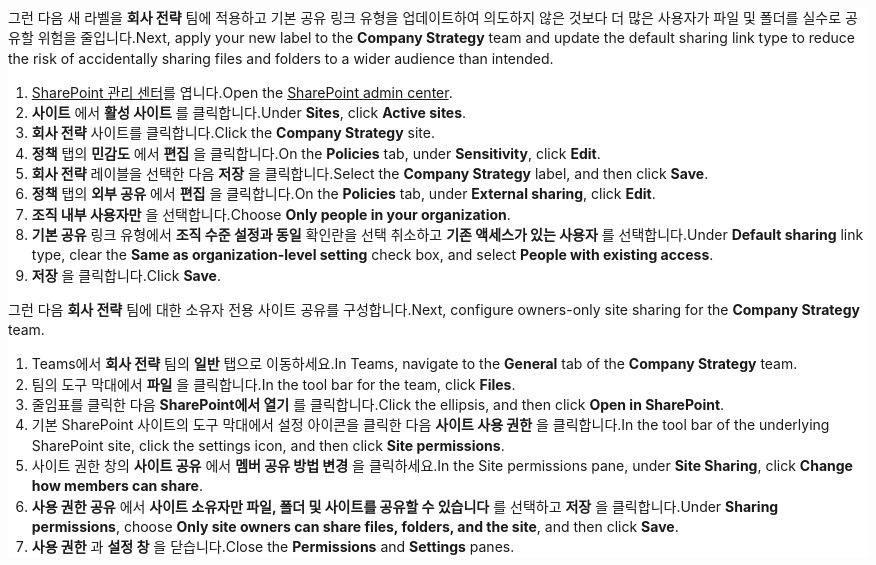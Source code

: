 <span data-ttu-id="b1067-196">그런 다음 새 라벨을 **회사 전략** 팀에 적용하고 기본 공유 링크 유형을 업데이트하여 의도하지 않은 것보다 더 많은 사용자가 파일 및 폴더를 실수로 공유할 위험을 줄입니다.</span><span class="sxs-lookup"><span data-stu-id="b1067-196">Next, apply your new label to the **Company Strategy** team and update the default sharing link type to reduce the risk of accidentally sharing files and folders to a wider audience than intended.</span></span>

1. <span data-ttu-id="b1067-197">[SharePoint 관리 센터](https://admin.microsoft.com/sharepoint)를 엽니다.</span><span class="sxs-lookup"><span data-stu-id="b1067-197">Open the [SharePoint admin center](https://admin.microsoft.com/sharepoint).</span></span>
2. <span data-ttu-id="b1067-198">**사이트** 에서 **활성 사이트** 를 클릭합니다.</span><span class="sxs-lookup"><span data-stu-id="b1067-198">Under **Sites**, click **Active sites**.</span></span>
3. <span data-ttu-id="b1067-199">**회사 전략** 사이트를 클릭합니다.</span><span class="sxs-lookup"><span data-stu-id="b1067-199">Click the **Company Strategy** site.</span></span>
4. <span data-ttu-id="b1067-200">**정책** 탭의 **민감도** 에서 **편집** 을 클릭합니다.</span><span class="sxs-lookup"><span data-stu-id="b1067-200">On the **Policies** tab, under **Sensitivity**, click **Edit**.</span></span>
5. <span data-ttu-id="b1067-201">**회사 전략** 레이블을 선택한 다음 **저장** 을 클릭합니다.</span><span class="sxs-lookup"><span data-stu-id="b1067-201">Select the **Company Strategy** label, and then click **Save**.</span></span>
6. <span data-ttu-id="b1067-202">**정책** 탭의 **외부 공유** 에서 **편집** 을 클릭합니다.</span><span class="sxs-lookup"><span data-stu-id="b1067-202">On the **Policies** tab, under **External sharing**, click **Edit**.</span></span>
5. <span data-ttu-id="b1067-203">**조직 내부 사용자만** 을 선택합니다.</span><span class="sxs-lookup"><span data-stu-id="b1067-203">Choose **Only people in your organization**.</span></span>
6. <span data-ttu-id="b1067-204">**기본 공유** 링크 유형에서 **조직 수준 설정과 동일** 확인란을 선택 취소하고 **기존 액세스가 있는 사용자** 를 선택합니다.</span><span class="sxs-lookup"><span data-stu-id="b1067-204">Under **Default sharing** link type, clear the **Same as organization-level setting** check box, and select **People with existing access**.</span></span>
7. <span data-ttu-id="b1067-205">**저장** 을 클릭합니다.</span><span class="sxs-lookup"><span data-stu-id="b1067-205">Click **Save**.</span></span>

<span data-ttu-id="b1067-206">그런 다음 **회사 전략** 팀에 대한 소유자 전용 사이트 공유를 구성합니다.</span><span class="sxs-lookup"><span data-stu-id="b1067-206">Next, configure owners-only site sharing for the **Company Strategy** team.</span></span>

1. <span data-ttu-id="b1067-207">Teams에서 **회사 전략** 팀의 **일반** 탭으로 이동하세요.</span><span class="sxs-lookup"><span data-stu-id="b1067-207">In Teams, navigate to the **General** tab of the **Company Strategy** team.</span></span>
2. <span data-ttu-id="b1067-208">팀의 도구 막대에서 **파일** 을 클릭합니다.</span><span class="sxs-lookup"><span data-stu-id="b1067-208">In the tool bar for the team, click **Files**.</span></span>
3. <span data-ttu-id="b1067-209">줄임표를 클릭한 다음 **SharePoint에서 열기** 를 클릭합니다.</span><span class="sxs-lookup"><span data-stu-id="b1067-209">Click the ellipsis, and then click **Open in SharePoint**.</span></span>
4. <span data-ttu-id="b1067-210">기본 SharePoint 사이트의 도구 막대에서 설정 아이콘을 클릭한 다음 **사이트 사용 권한** 을 클릭합니다.</span><span class="sxs-lookup"><span data-stu-id="b1067-210">In the tool bar of the underlying SharePoint site, click the settings icon, and then click **Site permissions**.</span></span>
5. <span data-ttu-id="b1067-211">사이트 권한 창의 **사이트 공유** 에서 **멤버 공유 방법 변경** 을 클릭하세요.</span><span class="sxs-lookup"><span data-stu-id="b1067-211">In the Site permissions pane, under **Site Sharing**, click **Change how members can share**.</span></span>
6. <span data-ttu-id="b1067-212">**사용 권한 공유** 에서 **사이트 소유자만 파일, 폴더 및 사이트를 공유할 수 있습니다** 를 선택하고 **저장** 을 클릭합니다.</span><span class="sxs-lookup"><span data-stu-id="b1067-212">Under **Sharing permissions**, choose **Only site owners can share files, folders, and the site**, and then click **Save**.</span></span>
7. <span data-ttu-id="b1067-213">**사용 권한** 과 **설정 창** 을 닫습니다.</span><span class="sxs-lookup"><span data-stu-id="b1067-213">Close the **Permissions** and **Settings** panes.</span></span>
